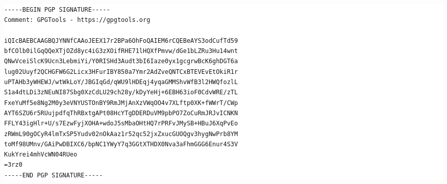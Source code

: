 ```
-----BEGIN PGP SIGNATURE-----
Comment: GPGTools - https://gpgtools.org

iQIcBAEBCAAGBQJYNNfCAAoJEEX17r2BPa6OhFoQAIEM6rCQEBeAYS3odCufTd59
bfCOlb0ilGqQQeXTjOZd8yc4iG3zXOifRHE71lHQXfPmvw/dGe1bLZRu3Hu14wnt
QNwVceiSlcK9Ucn3LebmiYi/Y0RISHd3Audt3bI6Iaze0yx1gcgrwBcK6ghDGT6a
lug02Uuyf2QCHGFW6G2Licx3HFurIBY850a7Ymr2AdZveQNTCxBTEVEvEtOkiR1r
uPTAHb3yWHEWJ/wtWkLoY/JBGIqGd/qWU9lHDEqj4yqaGMMShvWfB3l2HWQfozlL
S1a4dtLDi3zNEuNI87Sbg0XzCdLU29ch28y/kDyYeHj+6EBH63ioF0CdvWRE/zTL
FxeYuMf5e8Ng2M0y3eVNYUSTOnBY9RmJMjAnXzVWqOO4v7XLftp0XK+fWWrT/CWp
AYT6SZU6r5RUujpdfqThRBxtgAPt08HcYTgDDERDuVM9pbPO7ZoCuRmJRJvICNKN
FFLY43igHlr+U/s7EzwFyjXOHA+wdoJ5sMbaOHtHQ7rPRFvJMySB+HBuJ6XqPvEo
zRWmL90gOCyR4lmTxSP5Yudv02nOkAaz1r52qc52jxZxucGUOQgv3hygNwPrb8YM
toMf98UMnv/GAiPwDBIXC6/bpNC1YWyY7q3GGtXTHDX0Nva3aFhmGGG6Enur4S3V
KukYrei4mhVcWN04RUeo
=3rz0
-----END PGP SIGNATURE-----

```
